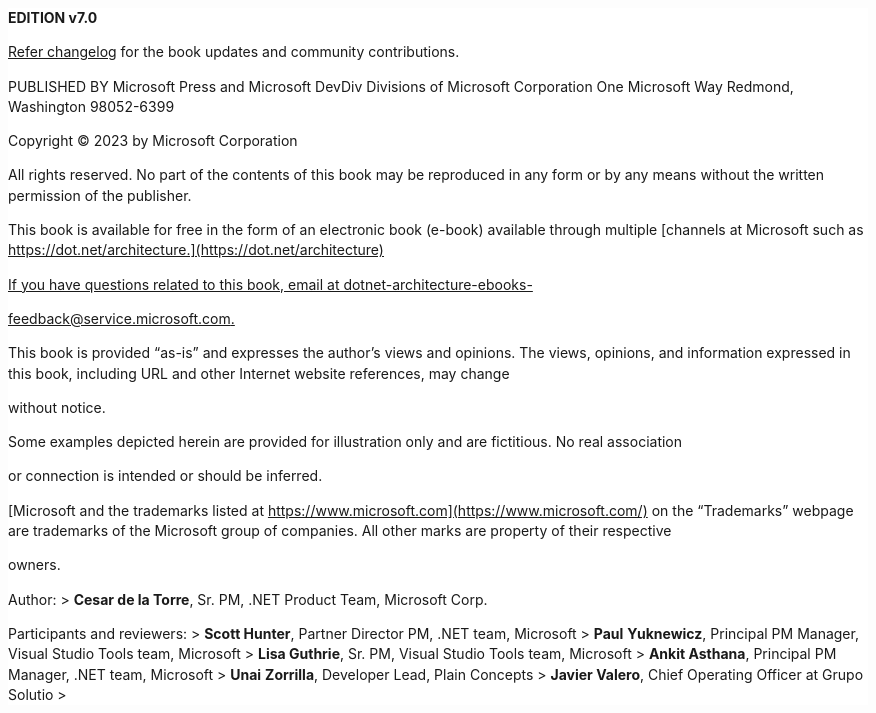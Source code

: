 **EDITION v7.0**


[Refer changelog](https://aka.ms/modernize-ebook-changelog) for the book updates and community contributions.


PUBLISHED BY Microsoft Press and Microsoft DevDiv Divisions of Microsoft Corporation One
Microsoft Way Redmond, Washington 98052-6399


Copyright © 2023 by Microsoft Corporation


All rights reserved. No part of the contents of this book may be reproduced in any form or by any
means without the written permission of the publisher.


This book is available for free in the form of an electronic book (e-book) available through multiple
[channels at Microsoft such as https://dot.net/architecture.](https://dot.net/architecture)


[If you have questions related to this book, email at dotnet-architecture-ebooks-](mailto:dotnet-architecture-ebooks-feedback@service.microsoft.com?subject=Feedback%20for%20.NET%20Container%20&%20Microservices%20Architecture%20book)

[feedback@service.microsoft.com.](mailto:dotnet-architecture-ebooks-feedback@service.microsoft.com?subject=Feedback%20for%20.NET%20Container%20&%20Microservices%20Architecture%20book)


This book is provided “as-is” and expresses the author’s views and opinions. The views, opinions, and
information expressed in this book, including URL and other Internet website references, may change

without notice.


Some examples depicted herein are provided for illustration only and are fictitious. No real association

or connection is intended or should be inferred.


[Microsoft and the trademarks listed at https://www.microsoft.com](https://www.microsoft.com/) on the “Trademarks” webpage are
trademarks of the Microsoft group of companies. All other marks are property of their respective

owners.


Author: > **Cesar de la Torre**, Sr. PM, .NET Product Team, Microsoft Corp.


Participants and reviewers: > **Scott Hunter**, Partner Director PM, .NET team, Microsoft > **Paul**
**Yuknewicz**, Principal PM Manager, Visual Studio Tools team, Microsoft > **Lisa Guthrie**, Sr. PM, Visual
Studio Tools team, Microsoft > **Ankit Asthana**, Principal PM Manager, .NET team, Microsoft > **Unai**
**Zorrilla**, Developer Lead, Plain Concepts > **Javier Valero**, Chief Operating Officer at Grupo Solutio >
